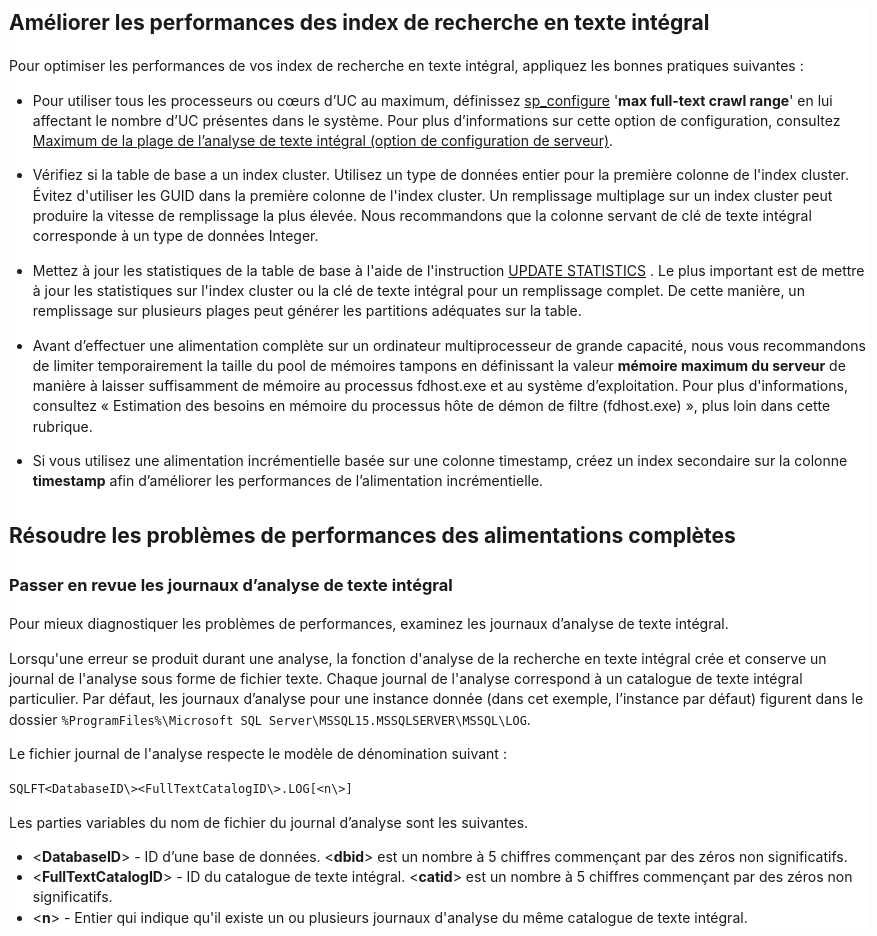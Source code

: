 ##  <a name="tuning"></a> Améliorer les performances des index de recherche en texte intégral  
Pour optimiser les performances de vos index de recherche en texte intégral, appliquez les bonnes pratiques suivantes :  
  
-   Pour utiliser tous les processeurs ou cœurs d’UC au maximum, définissez [sp_configure](../../relational-databases/system-stored-procedures/sp-configure-transact-sql.md) '**max full-text crawl range**' en lui affectant le nombre d’UC présentes dans le système. Pour plus d’informations sur cette option de configuration, consultez [Maximum de la plage de l’analyse de texte intégral (option de configuration de serveur)](../../database-engine/configure-windows/max-full-text-crawl-range-server-configuration-option.md).  
  
-   Vérifiez si la table de base a un index cluster. Utilisez un type de données entier pour la première colonne de l'index cluster. Évitez d'utiliser les GUID dans la première colonne de l'index cluster. Un remplissage multiplage sur un index cluster peut produire la vitesse de remplissage la plus élevée. Nous recommandons que la colonne servant de clé de texte intégral corresponde à un type de données Integer.  
  
-   Mettez à jour les statistiques de la table de base à l'aide de l'instruction [UPDATE STATISTICS](../../t-sql/statements/update-statistics-transact-sql.md) . Le plus important est de mettre à jour les statistiques sur l'index cluster ou la clé de texte intégral pour un remplissage complet. De cette manière, un remplissage sur plusieurs plages peut générer les partitions adéquates sur la table.  
  
-   Avant d’effectuer une alimentation complète sur un ordinateur multiprocesseur de grande capacité, nous vous recommandons de limiter temporairement la taille du pool de mémoires tampons en définissant la valeur **mémoire maximum du serveur** de manière à laisser suffisamment de mémoire au processus fdhost.exe et au système d’exploitation. Pour plus d'informations, consultez « Estimation des besoins en mémoire du processus hôte de démon de filtre (fdhost.exe) », plus loin dans cette rubrique.

-   Si vous utilisez une alimentation incrémentielle basée sur une colonne timestamp, créez un index secondaire sur la colonne **timestamp** afin d’améliorer les performances de l’alimentation incrémentielle.  
  
##  <a name="full"></a> Résoudre les problèmes de performances des alimentations complètes  
### <a name="review-the-full-text-crawl-logs"></a>Passer en revue les journaux d’analyse de texte intégral
 Pour mieux diagnostiquer les problèmes de performances, examinez les journaux d’analyse de texte intégral.
 
Lorsqu'une erreur se produit durant une analyse, la fonction d'analyse de la recherche en texte intégral crée et conserve un journal de l'analyse sous forme de fichier texte. Chaque journal de l'analyse correspond à un catalogue de texte intégral particulier. Par défaut, les journaux d’analyse pour une instance donnée (dans cet exemple, l’instance par défaut) figurent dans le dossier `%ProgramFiles%\Microsoft SQL Server\MSSQL15.MSSQLSERVER\MSSQL\LOG`.
 
Le fichier journal de l'analyse respecte le modèle de dénomination suivant :  
  
`SQLFT<DatabaseID\><FullTextCatalogID\>.LOG[<n\>]`
  
Les parties variables du nom de fichier du journal d’analyse sont les suivantes.
-   <**DatabaseID**> - ID d’une base de données. <**dbid**> est un nombre à 5 chiffres commençant par des zéros non significatifs.  
-   <**FullTextCatalogID**> - ID du catalogue de texte intégral. <**catid**> est un nombre à 5 chiffres commençant par des zéros non significatifs.  
-   <**n**> - Entier qui indique qu'il existe un ou plusieurs journaux d'analyse du même catalogue de texte intégral.  
  